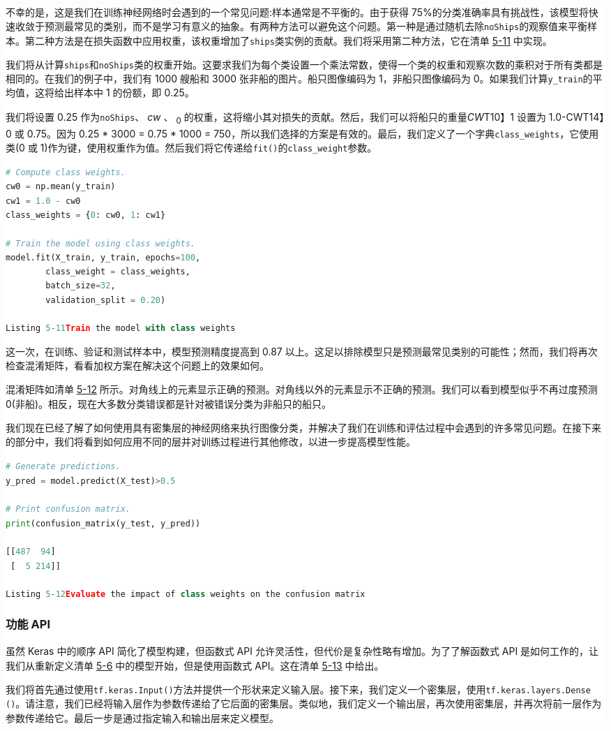 不幸的是，这是我们在训练神经网络时会遇到的一个常见问题:样本通常是不平衡的。由于获得 75%的分类准确率具有挑战性，该模型将快速收敛于预测最常见的类别，而不是学习有意义的抽象。有两种方法可以避免这个问题。第一种是通过随机去除`noShips`的观察值来平衡样本。第二种方法是在损失函数中应用权重，该权重增加了`ships`类实例的贡献。我们将采用第二种方法，它在清单 [5-11](#PC11) 中实现。

我们将从计算`ships`和`noShips`类的权重开始。这要求我们为每个类设置一个乘法常数，使得一个类的权重和观察次数的乘积对于所有类都是相同的。在我们的例子中，我们有 1000 艘船和 3000 张非船的图片。船只图像编码为 1，非船只图像编码为 0。如果我们计算`y_train`的平均值，这将给出样本中 1 的份额，即 0.25。

我们将设置 0.25 作为`noShips`、 *cw* 、 <sub>0</sub> 的权重，这将缩小其对损失的贡献。然后，我们可以将船只的重量*CW*T10】1 设置为 1.0-CWT14】0 或 0.75。因为 0.25 * 3000 = 0.75 * 1000 = 750，所以我们选择的方案是有效的。最后，我们定义了一个字典`class_weights`，它使用类(0 或 1)作为键，使用权重作为值。然后我们将它传递给`fit()`的`class_weight`参数。

```py
# Compute class weights.
cw0 = np.mean(y_train)
cw1 = 1.0 - cw0
class_weights = {0: cw0, 1: cw1}

# Train the model using class weights.
model.fit(X_train, y_train, epochs=100,
        class_weight = class_weights,
        batch_size=32,
        validation_split = 0.20)

Listing 5-11Train the model with class weights

```

这一次，在训练、验证和测试样本中，模型预测精度提高到 0.87 以上。这足以排除模型只是预测最常见类别的可能性；然而，我们将再次检查混淆矩阵，看看加权方案在解决这个问题上的效果如何。

混淆矩阵如清单 [5-12](#PC12) 所示。对角线上的元素显示正确的预测。对角线以外的元素显示不正确的预测。我们可以看到模型似乎不再过度预测 0(非船)。相反，现在大多数分类错误都是针对被错误分类为非船只的船只。

我们现在已经了解了如何使用具有密集层的神经网络来执行图像分类，并解决了我们在训练和评估过程中会遇到的许多常见问题。在接下来的部分中，我们将看到如何应用不同的层并对训练过程进行其他修改，以进一步提高模型性能。

```py
# Generate predictions.
y_pred = model.predict(X_test)>0.5

# Print confusion matrix.
print(confusion_matrix(y_test, y_pred))

[[487  94]
 [  5 214]]

Listing 5-12Evaluate the impact of class weights on the confusion matrix

```

### 功能 API

虽然 Keras 中的顺序 API 简化了模型构建，但函数式 API 允许灵活性，但代价是复杂性略有增加。为了了解函数式 API 是如何工作的，让我们从重新定义清单 [5-6](#PC6) 中的模型开始，但是使用函数式 API。这在清单 [5-13](#PC13) 中给出。

我们将首先通过使用`tf.keras.Input()`方法并提供一个形状来定义输入层。接下来，我们定义一个密集层，使用`tf.keras.layers.Dense()`。请注意，我们已经将输入层作为参数传递给了它后面的密集层。类似地，我们定义一个输出层，再次使用密集层，并再次将前一层作为参数传递给它。最后一步是通过指定输入和输出层来定义模型。
